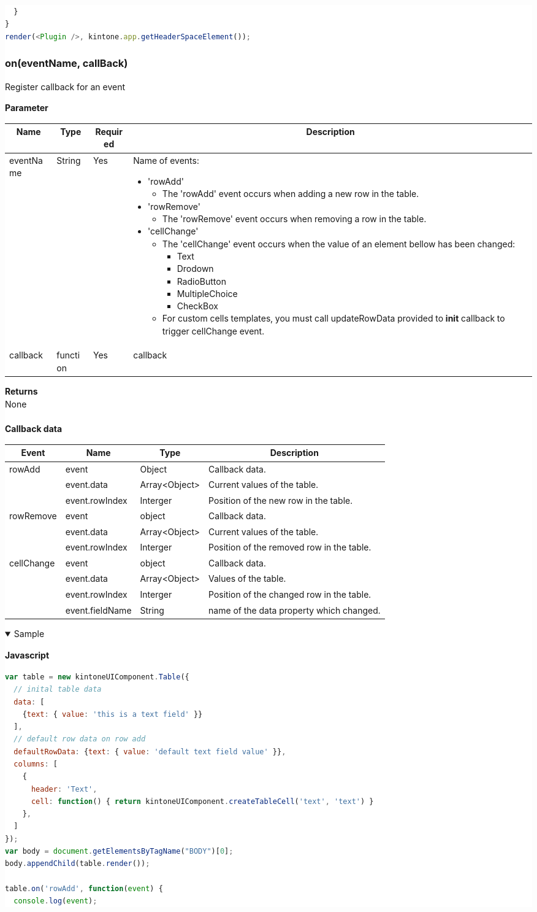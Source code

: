 ```javascript
  }
}
render(<Plugin />, kintone.app.getHeaderSpaceElement());
```
</details>

### on(eventName, callBack)
Register callback for an event

**Parameter**

| Name| Type| Required| Description |
| --- | --- | --- | --- |
|eventName|	String|	Yes|Name of events: <ul><li>'rowAdd' <ul><li>The 'rowAdd' event occurs when adding a new row in the table.</li></ul> </li><li>'rowRemove'<ul><li>The 'rowRemove' event occurs when removing a row in the table.</li></ul> </li> <li>'cellChange'<ul><li>The 'cellChange' event occurs when the value of an element bellow has been changed:<ul><li>Text</li><li>Drodown</li><li>RadioButton</li><li>MultipleChoice</li><li>CheckBox</li></ul><li>For custom cells templates, you must call updateRowData provided to **init** callback to trigger cellChange event.</li></li> </ul></li></ul>|
|callback|function |Yes|callback|

**Returns**
<br>None
<br><br><b>Callback data</b>

|Event| Name| Type| Description |
| --- | --- | --- | --- |
|rowAdd|	event |	Object |Callback data.|
||event.data |Array&lt;Object&gt;|Current values of the table.|
||event.rowIndex|	Interger|	Position of the new row in the table.|
|rowRemove |event|	object|	Callback data.|
||event.data |Array&lt;Object&gt;|Current values of the table.|
||event.rowIndex|	Interger|	Position of the removed row in the table.|
| cellChange| event|	object|	Callback data.|
||event.data |Array&lt;Object&gt;|Values of the table.|
||event.rowIndex|	Interger|	Position of the changed row in the table.|
||event.fieldName|	String|	name of the data property which changed.|

<details class="tab-container" open>
<Summary>Sample</Summary>

**Javascript**
```javascript
var table = new kintoneUIComponent.Table({
  // inital table data
  data: [
    {text: { value: 'this is a text field' }}
  ],
  // default row data on row add
  defaultRowData: {text: { value: 'default text field value' }},
  columns: [
    {
      header: 'Text',
      cell: function() { return kintoneUIComponent.createTableCell('text', 'text') }
    },
  ]
});
var body = document.getElementsByTagName("BODY")[0];
body.appendChild(table.render());

table.on('rowAdd', function(event) {
  console.log(event);
```